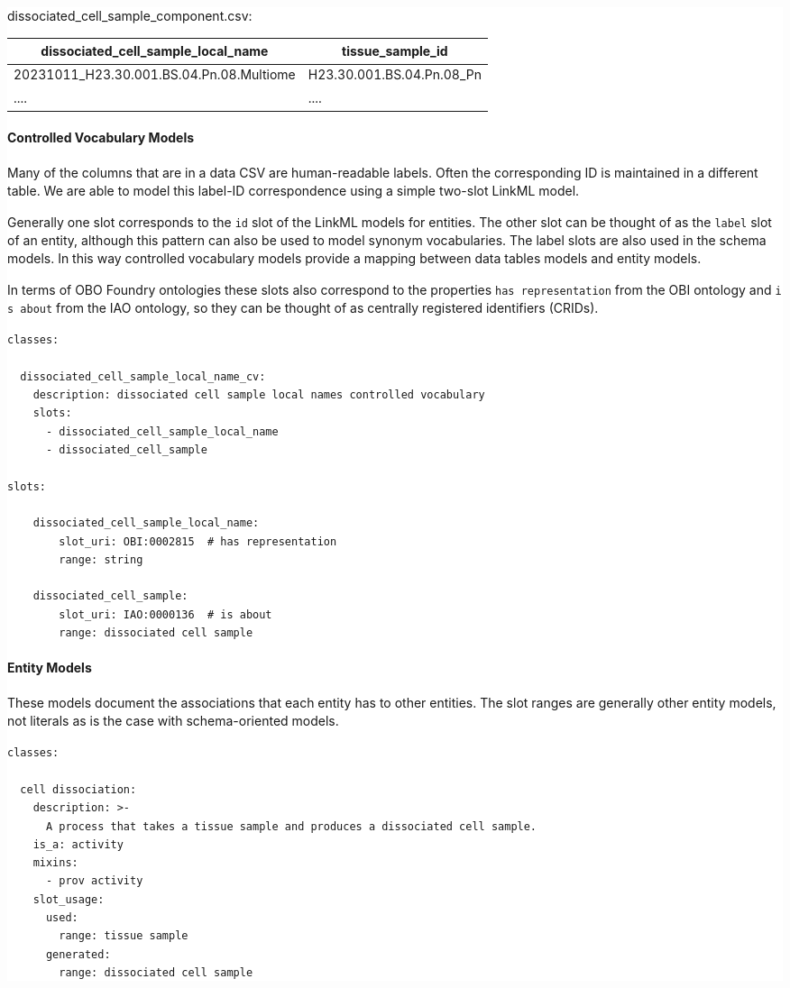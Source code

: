 dissociated\_cell\_sample\_component.csv:

| dissociated\_cell\_sample\_local\_name |tissue\_sample\_id |
| -------------------------- | ---------------- |
| 20231011_H23.30.001.BS.04.Pn.08.Multiome | H23.30.001.BS.04.Pn.08_Pn |
| ....| .... |

#### Controlled Vocabulary Models

Many of the columns that are in a data CSV are human-readable labels. Often the corresponding ID is maintained in a different table. We are able to model this label-ID correspondence using a simple two-slot LinkML model.

Generally one slot corresponds to the `id` slot of the LinkML models for entities. The other slot can be thought of as the `label` slot of an entity, although this pattern can also be used to model synonym vocabularies. The label slots are also used in the schema models. In this way controlled vocabulary models provide a mapping between data tables models and entity models.

In terms of OBO Foundry ontologies these slots also correspond to the properties `has representation` from the OBI ontology and `is about` from the IAO ontology, so they can be thought of as centrally registered identifiers (CRIDs).

````
classes:

  dissociated_cell_sample_local_name_cv:
    description: dissociated cell sample local names controlled vocabulary
    slots:
      - dissociated_cell_sample_local_name
      - dissociated_cell_sample

slots:

    dissociated_cell_sample_local_name:
        slot_uri: OBI:0002815  # has representation
        range: string

    dissociated_cell_sample:
        slot_uri: IAO:0000136  # is about
        range: dissociated cell sample
````

#### Entity Models

These models document the associations that each entity has to other entities. The slot ranges are generally other entity models, not literals as is the case with schema-oriented models.

````
classes:

  cell dissociation:
    description: >-
      A process that takes a tissue sample and produces a dissociated cell sample.
    is_a: activity
    mixins: 
      - prov activity
    slot_usage:
      used:
        range: tissue sample
      generated:
        range: dissociated cell sample
````
